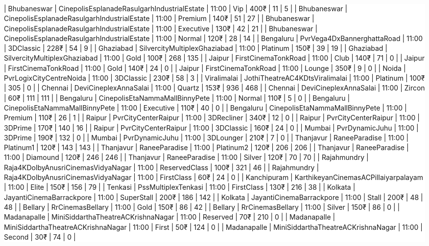 | Bhubaneswar       | CinepolisEsplanadeRasulgarhIndustrialEstate           | 11:00 | Vip                |   400₹ |       11 |      5 |
| Bhubaneswar       | CinepolisEsplanadeRasulgarhIndustrialEstate           | 11:00 | Premium            |   140₹ |       51 |     27 |
| Bhubaneswar       | CinepolisEsplanadeRasulgarhIndustrialEstate           | 11:00 | Executive          |   130₹ |       42 |     21 |
| Bhubaneswar       | CinepolisEsplanadeRasulgarhIndustrialEstate           | 11:00 | Normal             |   120₹ |       28 |     14 |
| Bengaluru         | PvrVega4DxBannerghattaRoad                            | 11:00 | 3DClassic          |   228₹ |       54 |      9 |
| Ghaziabad         | SilvercityMultiplexGhaziabad                          | 11:00 | Platinum           |   150₹ |       39 |     19 |
| Ghaziabad         | SilvercityMultiplexGhaziabad                          | 11:00 | Gold               |   100₹ |      268 |    135 |
| Jaipur            | FirstCinemaTonkRoad                                   | 11:00 | Club               |   140₹ |       71 |      0 |
| Jaipur            | FirstCinemaTonkRoad                                   | 11:00 | Gold               |   140₹ |       24 |      0 |
| Jaipur            | FirstCinemaTonkRoad                                   | 11:00 | Lounge             |   350₹ |        9 |      0 |
| Noida             | PvrLogixCityCentreNoida                               | 11:00 | 3DClassic          |   230₹ |       58 |      3 |
| Viralimalai       | JothiTheatreAC4KDtsViralimalai                        | 11:00 | Platinum           |   100₹ |      305 |      0 |
| Chennai           | DeviCineplexAnnaSalai                                 | 11:00 | Quartz             |   153₹ |      936 |    468 |
| Chennai           | DeviCineplexAnnaSalai                                 | 11:00 | Zircon             |    60₹ |      111 |    111 |
| Bengaluru         | CinepolisEtaNammaMallBinnyPete                        | 11:00 | Normal             |   110₹ |        5 |      0 |
| Bengaluru         | CinepolisEtaNammaMallBinnyPete                        | 11:00 | Executive          |   110₹ |       40 |      0 |
| Bengaluru         | CinepolisEtaNammaMallBinnyPete                        | 11:00 | Premium            |   110₹ |       26 |      1 |
| Raipur            | PvrCityCenterRaipur                                   | 11:00 | 3DRecliner         |   340₹ |       12 |      0 |
| Raipur            | PvrCityCenterRaipur                                   | 11:00 | 3DPrime            |   170₹ |      140 |     16 |
| Raipur            | PvrCityCenterRaipur                                   | 11:00 | 3DClassic          |   160₹ |       24 |      0 |
| Mumbai            | PvrDynamicJuhu                                        | 11:00 | 3DPrime            |   190₹ |      132 |      0 |
| Mumbai            | PvrDynamicJuhu                                        | 11:00 | 3DLounger          |   210₹ |        7 |      0 |
| Thanjavur         | RaneeParadise                                         | 11:00 | Platinum1          |   120₹ |      143 |    143 |
| Thanjavur         | RaneeParadise                                         | 11:00 | Platinum2          |   120₹ |      206 |    206 |
| Thanjavur         | RaneeParadise                                         | 11:00 | Diamound           |   120₹ |      246 |    246 |
| Thanjavur         | RaneeParadise                                         | 11:00 | Silver             |   120₹ |       70 |     70 |
| Rajahmundry       | Raja4KDolbyAnusriCinemasVidyaNagar                    | 11:00 | ReservedClass      |   100₹ |      321 |     46 |
| Rajahmundry       | Raja4KDolbyAnusriCinemasVidyaNagar                    | 11:00 | FirstClass         |    60₹ |       24 |      0 |
| Kanchipuram       | KarthikeyanCinemasACPillaiyarpalayam                  | 11:00 | Elite              |   150₹ |      156 |     79 |
| Tenkasi           | PssMultiplexTenkasi                                   | 11:00 | FirstClass         |   130₹ |      216 |     38 |
| Kolkata           | JayantiCinemaBarrackpore                              | 11:00 | SuperStall         |   200₹ |      186 |    142 |
| Kolkata           | JayantiCinemaBarrackpore                              | 11:00 | Stall              |   200₹ |       48 |     48 |
| Bellary           | RrCinemasBellary                                      | 11:00 | Gold               |   150₹ |       86 |     42 |
| Bellary           | RrCinemasBellary                                      | 11:00 | Silver             |   150₹ |       86 |      0 |
| Madanapalle       | MiniSiddarthaTheatreACKrishnaNagar                    | 11:00 | Reserved           |    70₹ |      210 |      0 |
| Madanapalle       | MiniSiddarthaTheatreACKrishnaNagar                    | 11:00 | First              |    50₹ |      124 |      0 |
| Madanapalle       | MiniSiddarthaTheatreACKrishnaNagar                    | 11:00 | Second             |    30₹ |       74 |      0 |